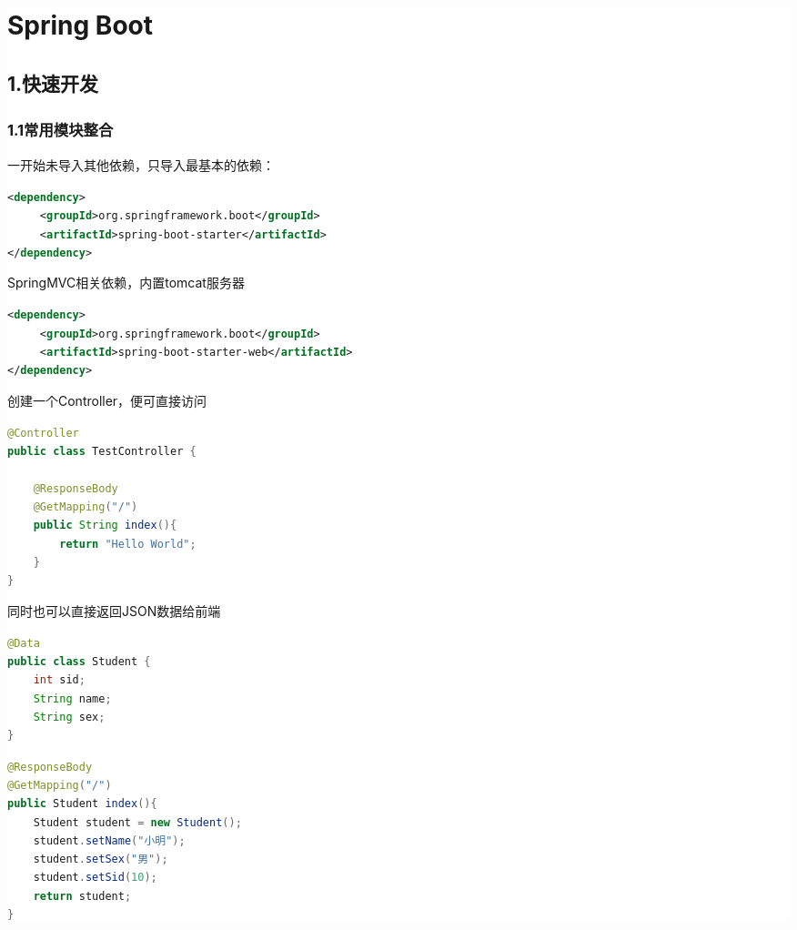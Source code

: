 # Spring Boot

## 1.快速开发

### 1.1常用模块整合

一开始未导入其他依赖，只导入最基本的依赖：

~~~xml
<dependency>
     <groupId>org.springframework.boot</groupId>
     <artifactId>spring-boot-starter</artifactId>
</dependency>
~~~

SpringMVC相关依赖，内置tomcat服务器

~~~xml
<dependency>
     <groupId>org.springframework.boot</groupId>
     <artifactId>spring-boot-starter-web</artifactId>
</dependency>
~~~

创建一个Controller，便可直接访问

~~~java
@Controller
public class TestController {
    
    @ResponseBody
    @GetMapping("/")
    public String index(){
        return "Hello World";
    }
}
~~~

同时也可以直接返回JSON数据给前端

~~~java
@Data
public class Student {
    int sid;
    String name;
    String sex;
}
~~~

~~~java
@ResponseBody
@GetMapping("/")
public Student index(){
    Student student = new Student();
    student.setName("小明");
    student.setSex("男");
    student.setSid(10);
    return student;
}
~~~
